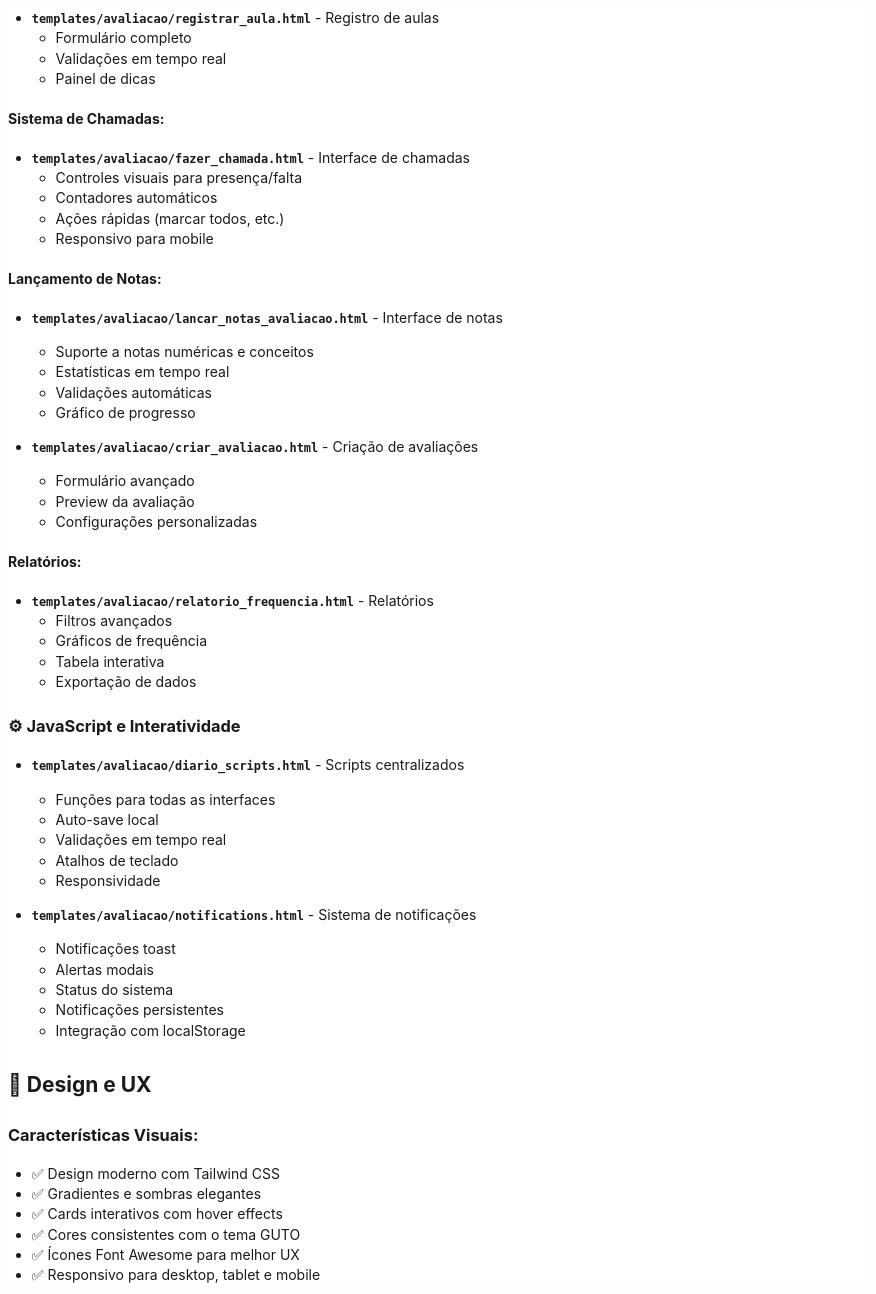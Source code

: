 - **`templates/avaliacao/registrar_aula.html`** - Registro de aulas
  - Formulário completo
  - Validações em tempo real
  - Painel de dicas

#### Sistema de Chamadas:
- **`templates/avaliacao/fazer_chamada.html`** - Interface de chamadas
  - Controles visuais para presença/falta
  - Contadores automáticos
  - Ações rápidas (marcar todos, etc.)
  - Responsivo para mobile

#### Lançamento de Notas:
- **`templates/avaliacao/lancar_notas_avaliacao.html`** - Interface de notas
  - Suporte a notas numéricas e conceitos
  - Estatísticas em tempo real
  - Validações automáticas
  - Gráfico de progresso

- **`templates/avaliacao/criar_avaliacao.html`** - Criação de avaliações
  - Formulário avançado
  - Preview da avaliação
  - Configurações personalizadas

#### Relatórios:
- **`templates/avaliacao/relatorio_frequencia.html`** - Relatórios
  - Filtros avançados
  - Gráficos de frequência
  - Tabela interativa
  - Exportação de dados

### ⚙️ JavaScript e Interatividade
- **`templates/avaliacao/diario_scripts.html`** - Scripts centralizados
  - Funções para todas as interfaces
  - Auto-save local
  - Validações em tempo real
  - Atalhos de teclado
  - Responsividade

- **`templates/avaliacao/notifications.html`** - Sistema de notificações
  - Notificações toast
  - Alertas modais
  - Status do sistema
  - Notificações persistentes
  - Integração com localStorage

## 🎨 Design e UX

### Características Visuais:
- ✅ Design moderno com Tailwind CSS
- ✅ Gradientes e sombras elegantes
- ✅ Cards interativos com hover effects
- ✅ Cores consistentes com o tema GUTO
- ✅ Ícones Font Awesome para melhor UX
- ✅ Responsivo para desktop, tablet e mobile
